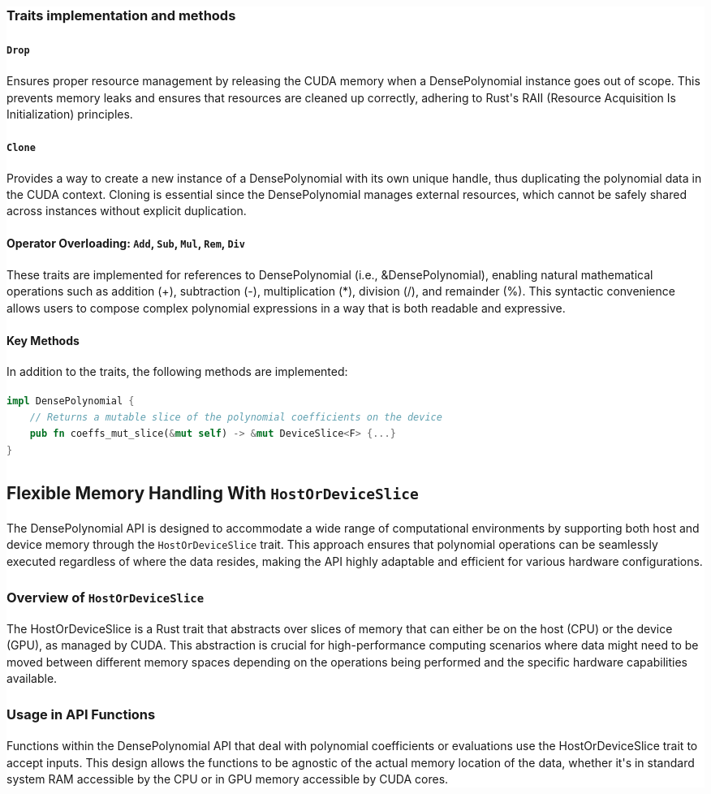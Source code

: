 ### Traits implementation and methods

#### `Drop`

Ensures proper resource management by releasing the CUDA memory when a DensePolynomial instance goes out of scope. This prevents memory leaks and ensures that resources are cleaned up correctly, adhering to Rust's RAII (Resource Acquisition Is Initialization) principles.

#### `Clone`

Provides a way to create a new instance of a DensePolynomial with its own unique handle, thus duplicating the polynomial data in the CUDA context. Cloning is essential since the DensePolynomial manages external resources, which cannot be safely shared across instances without explicit duplication.

#### Operator Overloading: `Add`, `Sub`, `Mul`, `Rem`, `Div`

These traits are implemented for references to DensePolynomial (i.e., &DensePolynomial), enabling natural mathematical operations such as addition (+), subtraction (-), multiplication (*), division (/), and remainder (%). This syntactic convenience allows users to compose complex polynomial expressions in a way that is both readable and expressive.

#### Key Methods

In addition to the traits, the following methods are implemented:

```rust
impl DensePolynomial {    
    // Returns a mutable slice of the polynomial coefficients on the device
    pub fn coeffs_mut_slice(&mut self) -> &mut DeviceSlice<F> {...}
}      
```

## Flexible Memory Handling With `HostOrDeviceSlice`

The DensePolynomial API is designed to accommodate a wide range of computational environments by supporting both host and device memory through the `HostOrDeviceSlice` trait. This approach ensures that polynomial operations can be seamlessly executed regardless of where the data resides, making the API highly adaptable and efficient for various hardware configurations.

### Overview of `HostOrDeviceSlice`

The HostOrDeviceSlice is a Rust trait that abstracts over slices of memory that can either be on the host (CPU) or the device (GPU), as managed by CUDA. This abstraction is crucial for high-performance computing scenarios where data might need to be moved between different memory spaces depending on the operations being performed and the specific hardware capabilities available.

### Usage in API Functions

Functions within the DensePolynomial API that deal with polynomial coefficients or evaluations use the HostOrDeviceSlice trait to accept inputs. This design allows the functions to be agnostic of the actual memory location of the data, whether it's in standard system RAM accessible by the CPU or in GPU memory accessible by CUDA cores.
